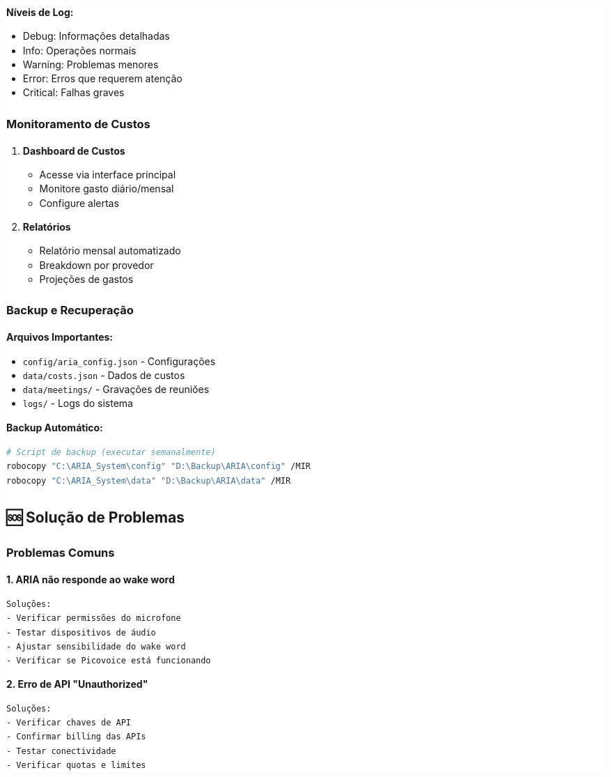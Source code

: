 **Níveis de Log:**
- Debug: Informações detalhadas
- Info: Operações normais
- Warning: Problemas menores
- Error: Erros que requerem atenção
- Critical: Falhas graves

### Monitoramento de Custos

1. **Dashboard de Custos**
   - Acesse via interface principal
   - Monitore gasto diário/mensal
   - Configure alertas

2. **Relatórios**
   - Relatório mensal automatizado
   - Breakdown por provedor
   - Projeções de gastos

### Backup e Recuperação

**Arquivos Importantes:**
- `config/aria_config.json` - Configurações
- `data/costs.json` - Dados de custos
- `data/meetings/` - Gravações de reuniões
- `logs/` - Logs do sistema

**Backup Automático:**
```bash
# Script de backup (executar semanalmente)
robocopy "C:\ARIA_System\config" "D:\Backup\ARIA\config" /MIR
robocopy "C:\ARIA_System\data" "D:\Backup\ARIA\data" /MIR
```

## 🆘 Solução de Problemas

### Problemas Comuns

**1. ARIA não responde ao wake word**
```bash
Soluções:
- Verificar permissões do microfone
- Testar dispositivos de áudio
- Ajustar sensibilidade do wake word
- Verificar se Picovoice está funcionando
```

**2. Erro de API "Unauthorized"**
```bash
Soluções:
- Verificar chaves de API
- Confirmar billing das APIs
- Testar conectividade
- Verificar quotas e limites
```

